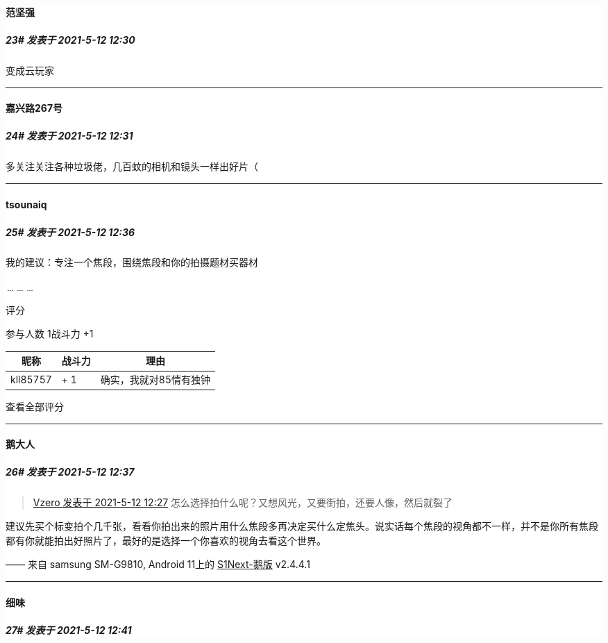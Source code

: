 ####  范坚强  
##### 23#       发表于 2021-5-12 12:30


变成云玩家


*****

####  嘉兴路267号  
##### 24#       发表于 2021-5-12 12:31


多关注关注各种垃圾佬，几百蚊的相机和镜头一样出好片（


*****

####  tsounaiq  
##### 25#       发表于 2021-5-12 12:36


我的建议：专注一个焦段，围绕焦段和你的拍摄题材买器材


﹍﹍﹍

评分


 参与人数 1战斗力 +1

|昵称|战斗力|理由|
|----|---|---|
| kll85757| + 1|确实，我就对85情有独钟|


查看全部评分


*****

####  鹅大人  
##### 26#       发表于 2021-5-12 12:37


<blockquote><a href="httphttps://bbs.saraba1st.com/2b/forum.php?mod=redirect&amp;goto=findpost&amp;pid=51223140&amp;ptid=2003627" target="_blank">Vzero 发表于 2021-5-12 12:27</a>
怎么选择拍什么呢？又想风光，又要街拍，还要人像，然后就裂了</blockquote>
建议先买个标变拍个几千张，看看你拍出来的照片用什么焦段多再决定买什么定焦头。说实话每个焦段的视角都不一样，并不是你所有焦段都有你就能拍出好照片了，最好的是选择一个你喜欢的视角去看这个世界。

—— 来自 samsung SM-G9810, Android 11上的 [S1Next-鹅版](https://github.com/ykrank/S1-Next/releases) v2.4.4.1


*****

####  细味  
##### 27#       发表于 2021-5-12 12:41
